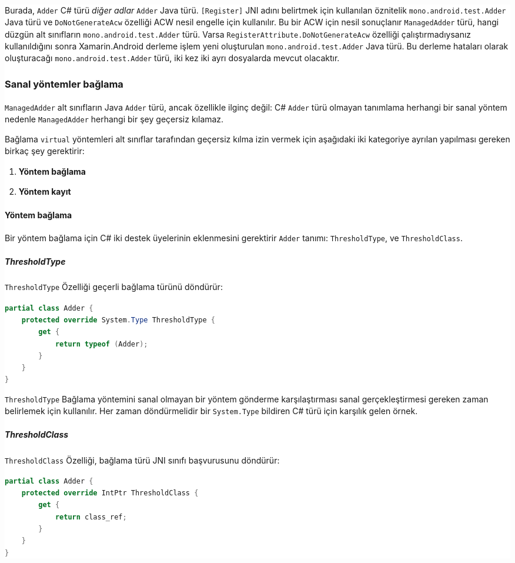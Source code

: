 Burada, `Adder` C# türü *diğer adlar* `Adder` Java türü. `[Register]` JNI adını belirtmek için kullanılan öznitelik `mono.android.test.Adder` Java türü ve `DoNotGenerateAcw` özelliği ACW nesil engelle için kullanılır. Bu bir ACW için nesil sonuçlanır `ManagedAdder` türü, hangi düzgün alt sınıfların `mono.android.test.Adder` türü. Varsa `RegisterAttribute.DoNotGenerateAcw` özelliği çalıştırmadıysanız kullanıldığını sonra Xamarin.Android derleme işlem yeni oluşturulan `mono.android.test.Adder` Java türü. Bu derleme hataları olarak oluşturacağı `mono.android.test.Adder` türü, iki kez iki ayrı dosyalarda mevcut olacaktır.

 <a name="_Binding_Virtual_Methods" />


### <a name="binding-virtual-methods"></a>Sanal yöntemler bağlama

`ManagedAdder` alt sınıfların Java `Adder` türü, ancak özellikle ilginç değil: C# `Adder` türü olmayan tanımlama herhangi bir sanal yöntem nedenle `ManagedAdder` herhangi bir şey geçersiz kılamaz.

Bağlama `virtual` yöntemleri alt sınıflar tarafından geçersiz kılma izin vermek için aşağıdaki iki kategoriye ayrılan yapılması gereken birkaç şey gerektirir:

1.  **Yöntem bağlama**

1.  **Yöntem kayıt**

<a name="_Method_Binding" />

#### <a name="method-binding"></a>Yöntem bağlama

Bir yöntem bağlama için C# iki destek üyelerinin eklenmesini gerektirir `Adder` tanımı: `ThresholdType`, ve `ThresholdClass`.

##### <a name="thresholdtype"></a>ThresholdType

`ThresholdType` Özelliği geçerli bağlama türünü döndürür:

```csharp
partial class Adder {
    protected override System.Type ThresholdType {
        get {
            return typeof (Adder);
        }
    }
}
```

`ThresholdType` Bağlama yöntemini sanal olmayan bir yöntem gönderme karşılaştırması sanal gerçekleştirmesi gereken zaman belirlemek için kullanılır. Her zaman döndürmelidir bir `System.Type` bildiren C# türü için karşılık gelen örnek.

##### <a name="thresholdclass"></a>ThresholdClass

`ThresholdClass` Özelliği, bağlama türü JNI sınıfı başvurusunu döndürür:

```csharp
partial class Adder {
    protected override IntPtr ThresholdClass {
        get {
            return class_ref;
        }
    }
}
```
